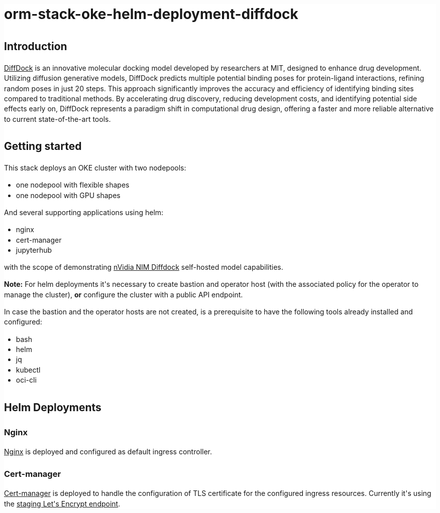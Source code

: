 # orm-stack-oke-helm-deployment-diffdock

## Introduction

[DiffDock](https://arxiv.org/abs/2210.01776) is an innovative molecular docking model developed by researchers at MIT, designed to enhance drug development. Utilizing diffusion generative models, DiffDock predicts multiple potential binding poses for protein-ligand interactions, refining random poses in just 20 steps. This approach significantly improves the accuracy and efficiency of identifying binding sites compared to traditional methods. By accelerating drug discovery, reducing development costs, and identifying potential side effects early on, DiffDock represents a paradigm shift in computational drug design, offering a faster and more reliable alternative to current state-of-the-art tools.

## Getting started

This stack deploys an OKE cluster with two nodepools:
- one nodepool with flexible shapes
- one nodepool with GPU shapes

And several supporting applications using helm:
- nginx
- cert-manager
- jupyterhub

with the scope of demonstrating [nVidia NIM Diffdock](https://docs.nvidia.com/nim/bionemo/diffdock/latest/overview.html) self-hosted model capabilities.


**Note:** For helm deployments it's necessary to create bastion and operator host (with the associated policy for the operator to manage the cluster), **or** configure the cluster with a public API endpoint.

In case the bastion and the operator hosts are not created, is a prerequisite to have the following tools already installed and configured:
- bash
- helm
- jq
- kubectl
- oci-cli

## Helm Deployments

### Nginx

[Nginx](https://kubernetes.github.io/ingress-nginx/deploy/) is deployed and configured as default ingress controller.

### Cert-manager

[Cert-manager](https://cert-manager.io/docs/) is deployed to handle the configuration of TLS certificate for the configured ingress resources. Currently it's using the [staging Let's Encrypt endpoint](https://letsencrypt.org/docs/staging-environment/).
